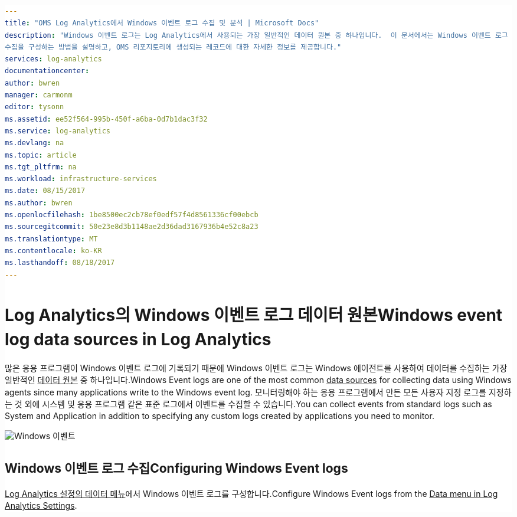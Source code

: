```yaml
---
title: "OMS Log Analytics에서 Windows 이벤트 로그 수집 및 분석 | Microsoft Docs"
description: "Windows 이벤트 로그는 Log Analytics에서 사용되는 가장 일반적인 데이터 원본 중 하나입니다.  이 문서에서는 Windows 이벤트 로그 수집을 구성하는 방법을 설명하고, OMS 리포지토리에 생성되는 레코드에 대한 자세한 정보를 제공합니다."
services: log-analytics
documentationcenter: 
author: bwren
manager: carmonm
editor: tysonn
ms.assetid: ee52f564-995b-450f-a6ba-0d7b1dac3f32
ms.service: log-analytics
ms.devlang: na
ms.topic: article
ms.tgt_pltfrm: na
ms.workload: infrastructure-services
ms.date: 08/15/2017
ms.author: bwren
ms.openlocfilehash: 1be8500ec2cb78ef0edf57f4d8561336cf00ebcb
ms.sourcegitcommit: 50e23e8d3b1148ae2d36dad3167936b4e52c8a23
ms.translationtype: MT
ms.contentlocale: ko-KR
ms.lasthandoff: 08/18/2017
---
```

# <a name="windows-event-log-data-sources-in-log-analytics"></a><span data-ttu-id="3e205-104">Log Analytics의 Windows 이벤트 로그 데이터 원본</span><span class="sxs-lookup"><span data-stu-id="3e205-104">Windows event log data sources in Log Analytics</span></span>
<span data-ttu-id="3e205-105">많은 응용 프로그램이 Windows 이벤트 로그에 기록되기 때문에 Windows 이벤트 로그는 Windows 에이전트를 사용하여 데이터를 수집하는 가장 일반적인 [데이터 원본](log-analytics-data-sources.md) 중 하나입니다.</span><span class="sxs-lookup"><span data-stu-id="3e205-105">Windows Event logs are one of the most common [data sources](log-analytics-data-sources.md) for collecting data using Windows agents since many applications write to the Windows event log.</span></span>  <span data-ttu-id="3e205-106">모니터링해야 하는 응용 프로그램에서 만든 모든 사용자 지정 로그를 지정하는 것 외에 시스템 및 응용 프로그램 같은 표준 로그에서 이벤트를 수집할 수 있습니다.</span><span class="sxs-lookup"><span data-stu-id="3e205-106">You can collect events from standard logs such as System and Application in addition to specifying any custom logs created by applications you need to monitor.</span></span>

![Windows 이벤트](media/log-analytics-data-sources-windows-events/overview.png)     

## <a name="configuring-windows-event-logs"></a><span data-ttu-id="3e205-108">Windows 이벤트 로그 수집</span><span class="sxs-lookup"><span data-stu-id="3e205-108">Configuring Windows Event logs</span></span>
<span data-ttu-id="3e205-109">[Log Analytics 설정의 데이터 메뉴](log-analytics-data-sources.md#configuring-data-sources)에서 Windows 이벤트 로그를 구성합니다.</span><span class="sxs-lookup"><span data-stu-id="3e205-109">Configure Windows Event logs from the [Data menu in Log Analytics Settings](log-analytics-data-sources.md#configuring-data-sources).</span></span>
